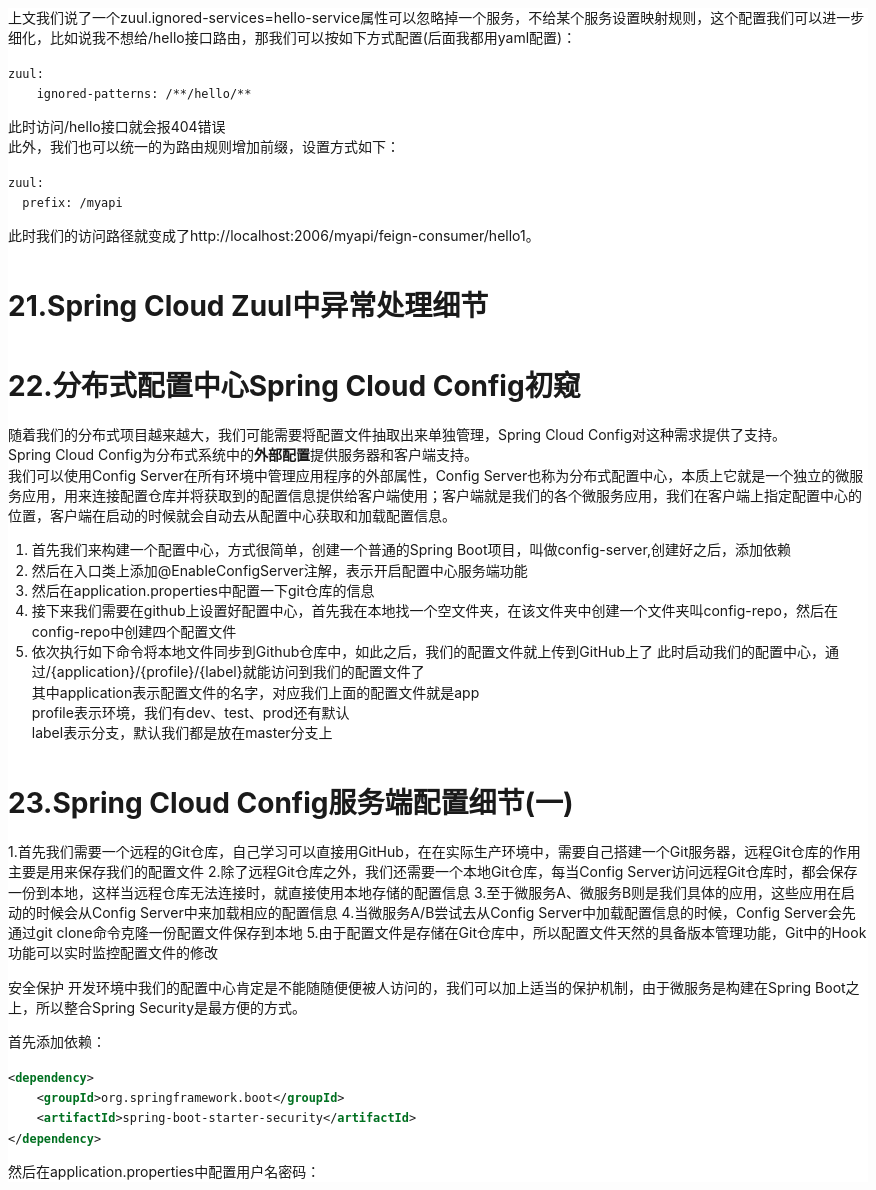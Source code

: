 上文我们说了一个zuul.ignored-services=hello-service属性可以忽略掉一个服务，不给某个服务设置映射规则，这个配置我们可以进一步细化，比如说我不想给/hello接口路由，那我们可以按如下方式配置(后面我都用yaml配置)：

```
zuul:
    ignored-patterns: /**/hello/**
```
此时访问/hello接口就会报404错误  
此外，我们也可以统一的为路由规则增加前缀，设置方式如下：
```
zuul:
  prefix: /myapi
```
此时我们的访问路径就变成了http://localhost:2006/myapi/feign-consumer/hello1。  

# 21.Spring Cloud Zuul中异常处理细节
# 22.分布式配置中心Spring Cloud Config初窥
随着我们的分布式项目越来越大，我们可能需要将配置文件抽取出来单独管理，Spring Cloud Config对这种需求提供了支持。  
Spring Cloud Config为分布式系统中的**外部配置**提供服务器和客户端支持。  
我们可以使用Config Server在所有环境中管理应用程序的外部属性，Config Server也称为分布式配置中心，本质上它就是一个独立的微服务应用，用来连接配置仓库并将获取到的配置信息提供给客户端使用；客户端就是我们的各个微服务应用，我们在客户端上指定配置中心的位置，客户端在启动的时候就会自动去从配置中心获取和加载配置信息。

1. 首先我们来构建一个配置中心，方式很简单，创建一个普通的Spring Boot项目，叫做config-server,创建好之后，添加依赖
2. 然后在入口类上添加@EnableConfigServer注解，表示开启配置中心服务端功能
3. 然后在application.properties中配置一下git仓库的信息
4. 接下来我们需要在github上设置好配置中心，首先我在本地找一个空文件夹，在该文件夹中创建一个文件夹叫config-repo，然后在config-repo中创建四个配置文件
5. 依次执行如下命令将本地文件同步到Github仓库中，如此之后，我们的配置文件就上传到GitHub上了
此时启动我们的配置中心，通过/{application}/{profile}/{label}就能访问到我们的配置文件了  
其中application表示配置文件的名字，对应我们上面的配置文件就是app  
profile表示环境，我们有dev、test、prod还有默认  
label表示分支，默认我们都是放在master分支上

# 23.Spring Cloud Config服务端配置细节(一)
1.首先我们需要一个远程的Git仓库，自己学习可以直接用GitHub，在在实际生产环境中，需要自己搭建一个Git服务器，远程Git仓库的作用主要是用来保存我们的配置文件
2.除了远程Git仓库之外，我们还需要一个本地Git仓库，每当Config Server访问远程Git仓库时，都会保存一份到本地，这样当远程仓库无法连接时，就直接使用本地存储的配置信息
3.至于微服务A、微服务B则是我们具体的应用，这些应用在启动的时候会从Config Server中来加载相应的配置信息
4.当微服务A/B尝试去从Config Server中加载配置信息的时候，Config Server会先通过git clone命令克隆一份配置文件保存到本地
5.由于配置文件是存储在Git仓库中，所以配置文件天然的具备版本管理功能，Git中的Hook功能可以实时监控配置文件的修改

安全保护
开发环境中我们的配置中心肯定是不能随随便便被人访问的，我们可以加上适当的保护机制，由于微服务是构建在Spring Boot之上，所以整合Spring Security是最方便的方式。

首先添加依赖：

```xml
<dependency>
    <groupId>org.springframework.boot</groupId>
    <artifactId>spring-boot-starter-security</artifactId>
</dependency>
```
然后在application.properties中配置用户名密码：
